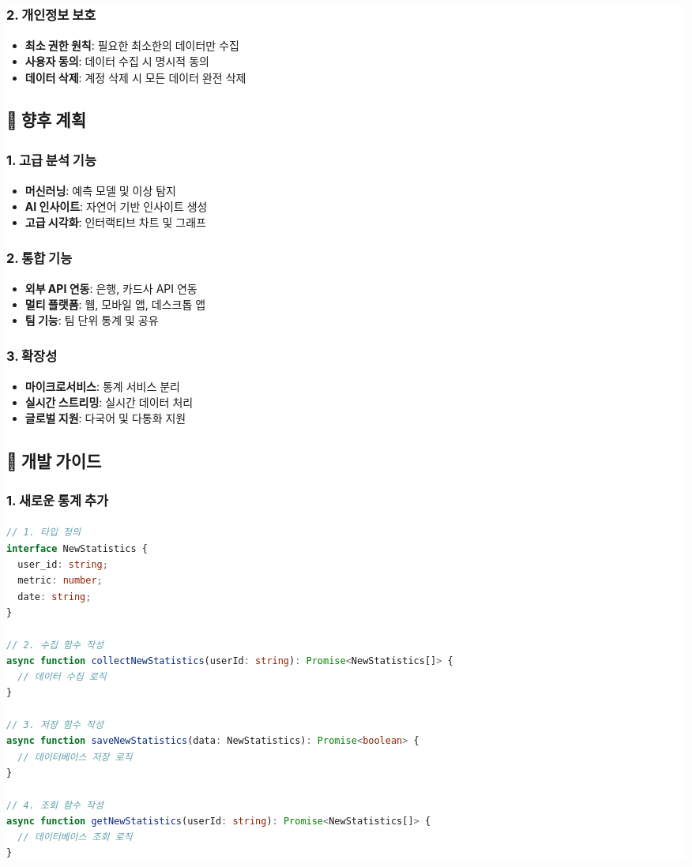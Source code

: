 ### 2. 개인정보 보호
- **최소 권한 원칙**: 필요한 최소한의 데이터만 수집
- **사용자 동의**: 데이터 수집 시 명시적 동의
- **데이터 삭제**: 계정 삭제 시 모든 데이터 완전 삭제

## 🚀 향후 계획

### 1. 고급 분석 기능
- **머신러닝**: 예측 모델 및 이상 탐지
- **AI 인사이트**: 자연어 기반 인사이트 생성
- **고급 시각화**: 인터랙티브 차트 및 그래프

### 2. 통합 기능
- **외부 API 연동**: 은행, 카드사 API 연동
- **멀티 플랫폼**: 웹, 모바일 앱, 데스크톱 앱
- **팀 기능**: 팀 단위 통계 및 공유

### 3. 확장성
- **마이크로서비스**: 통계 서비스 분리
- **실시간 스트리밍**: 실시간 데이터 처리
- **글로벌 지원**: 다국어 및 다통화 지원

## 📝 개발 가이드

### 1. 새로운 통계 추가
```typescript
// 1. 타입 정의
interface NewStatistics {
  user_id: string;
  metric: number;
  date: string;
}

// 2. 수집 함수 작성
async function collectNewStatistics(userId: string): Promise<NewStatistics[]> {
  // 데이터 수집 로직
}

// 3. 저장 함수 작성
async function saveNewStatistics(data: NewStatistics): Promise<boolean> {
  // 데이터베이스 저장 로직
}

// 4. 조회 함수 작성
async function getNewStatistics(userId: string): Promise<NewStatistics[]> {
  // 데이터베이스 조회 로직
}
```
